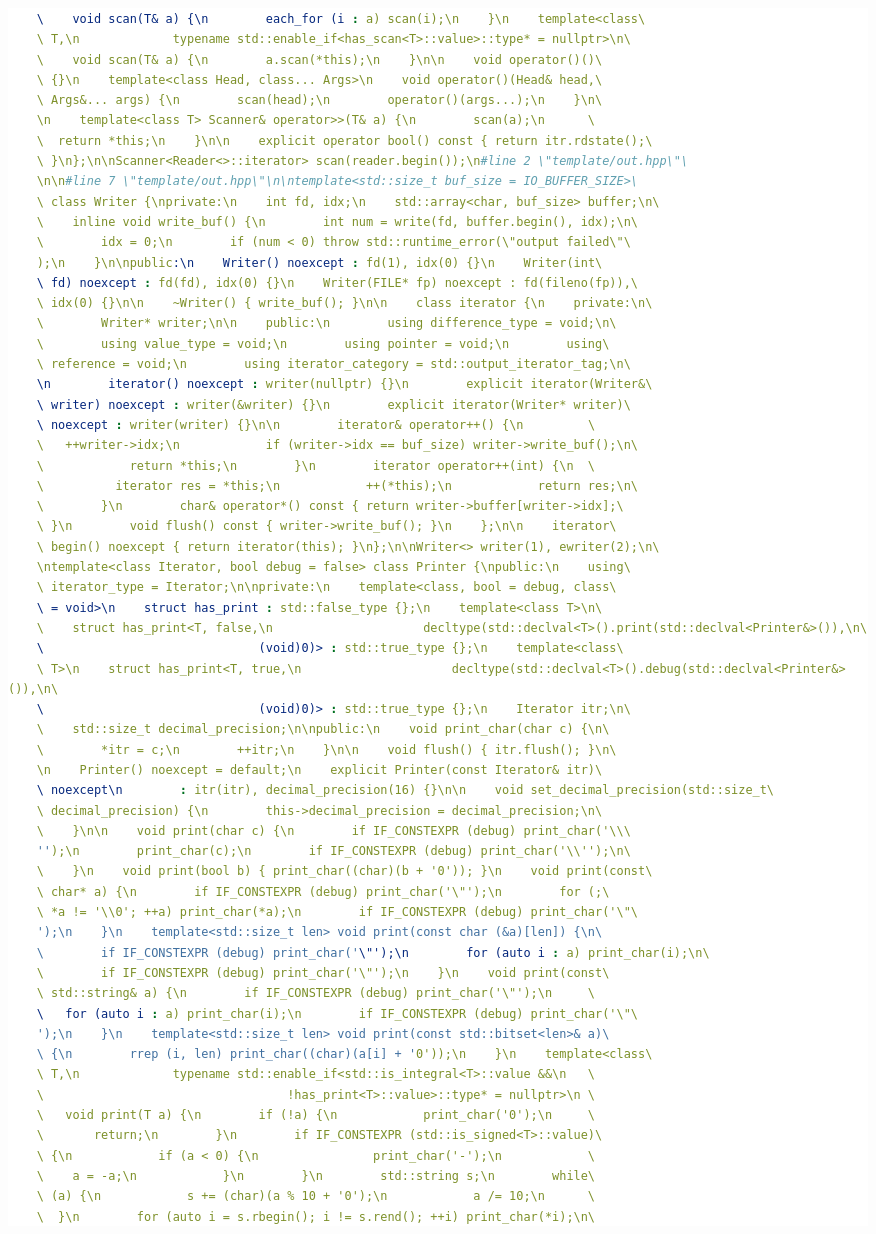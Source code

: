 ```yaml
    \    void scan(T& a) {\n        each_for (i : a) scan(i);\n    }\n    template<class\
    \ T,\n             typename std::enable_if<has_scan<T>::value>::type* = nullptr>\n\
    \    void scan(T& a) {\n        a.scan(*this);\n    }\n\n    void operator()()\
    \ {}\n    template<class Head, class... Args>\n    void operator()(Head& head,\
    \ Args&... args) {\n        scan(head);\n        operator()(args...);\n    }\n\
    \n    template<class T> Scanner& operator>>(T& a) {\n        scan(a);\n      \
    \  return *this;\n    }\n\n    explicit operator bool() const { return itr.rdstate();\
    \ }\n};\n\nScanner<Reader<>::iterator> scan(reader.begin());\n#line 2 \"template/out.hpp\"\
    \n\n#line 7 \"template/out.hpp\"\n\ntemplate<std::size_t buf_size = IO_BUFFER_SIZE>\
    \ class Writer {\nprivate:\n    int fd, idx;\n    std::array<char, buf_size> buffer;\n\
    \    inline void write_buf() {\n        int num = write(fd, buffer.begin(), idx);\n\
    \        idx = 0;\n        if (num < 0) throw std::runtime_error(\"output failed\"\
    );\n    }\n\npublic:\n    Writer() noexcept : fd(1), idx(0) {}\n    Writer(int\
    \ fd) noexcept : fd(fd), idx(0) {}\n    Writer(FILE* fp) noexcept : fd(fileno(fp)),\
    \ idx(0) {}\n\n    ~Writer() { write_buf(); }\n\n    class iterator {\n    private:\n\
    \        Writer* writer;\n\n    public:\n        using difference_type = void;\n\
    \        using value_type = void;\n        using pointer = void;\n        using\
    \ reference = void;\n        using iterator_category = std::output_iterator_tag;\n\
    \n        iterator() noexcept : writer(nullptr) {}\n        explicit iterator(Writer&\
    \ writer) noexcept : writer(&writer) {}\n        explicit iterator(Writer* writer)\
    \ noexcept : writer(writer) {}\n\n        iterator& operator++() {\n         \
    \   ++writer->idx;\n            if (writer->idx == buf_size) writer->write_buf();\n\
    \            return *this;\n        }\n        iterator operator++(int) {\n  \
    \          iterator res = *this;\n            ++(*this);\n            return res;\n\
    \        }\n        char& operator*() const { return writer->buffer[writer->idx];\
    \ }\n        void flush() const { writer->write_buf(); }\n    };\n\n    iterator\
    \ begin() noexcept { return iterator(this); }\n};\n\nWriter<> writer(1), ewriter(2);\n\
    \ntemplate<class Iterator, bool debug = false> class Printer {\npublic:\n    using\
    \ iterator_type = Iterator;\n\nprivate:\n    template<class, bool = debug, class\
    \ = void>\n    struct has_print : std::false_type {};\n    template<class T>\n\
    \    struct has_print<T, false,\n                     decltype(std::declval<T>().print(std::declval<Printer&>()),\n\
    \                              (void)0)> : std::true_type {};\n    template<class\
    \ T>\n    struct has_print<T, true,\n                     decltype(std::declval<T>().debug(std::declval<Printer&>()),\n\
    \                              (void)0)> : std::true_type {};\n    Iterator itr;\n\
    \    std::size_t decimal_precision;\n\npublic:\n    void print_char(char c) {\n\
    \        *itr = c;\n        ++itr;\n    }\n\n    void flush() { itr.flush(); }\n\
    \n    Printer() noexcept = default;\n    explicit Printer(const Iterator& itr)\
    \ noexcept\n        : itr(itr), decimal_precision(16) {}\n\n    void set_decimal_precision(std::size_t\
    \ decimal_precision) {\n        this->decimal_precision = decimal_precision;\n\
    \    }\n\n    void print(char c) {\n        if IF_CONSTEXPR (debug) print_char('\\\
    '');\n        print_char(c);\n        if IF_CONSTEXPR (debug) print_char('\\'');\n\
    \    }\n    void print(bool b) { print_char((char)(b + '0')); }\n    void print(const\
    \ char* a) {\n        if IF_CONSTEXPR (debug) print_char('\"');\n        for (;\
    \ *a != '\\0'; ++a) print_char(*a);\n        if IF_CONSTEXPR (debug) print_char('\"\
    ');\n    }\n    template<std::size_t len> void print(const char (&a)[len]) {\n\
    \        if IF_CONSTEXPR (debug) print_char('\"');\n        for (auto i : a) print_char(i);\n\
    \        if IF_CONSTEXPR (debug) print_char('\"');\n    }\n    void print(const\
    \ std::string& a) {\n        if IF_CONSTEXPR (debug) print_char('\"');\n     \
    \   for (auto i : a) print_char(i);\n        if IF_CONSTEXPR (debug) print_char('\"\
    ');\n    }\n    template<std::size_t len> void print(const std::bitset<len>& a)\
    \ {\n        rrep (i, len) print_char((char)(a[i] + '0'));\n    }\n    template<class\
    \ T,\n             typename std::enable_if<std::is_integral<T>::value &&\n   \
    \                                  !has_print<T>::value>::type* = nullptr>\n \
    \   void print(T a) {\n        if (!a) {\n            print_char('0');\n     \
    \       return;\n        }\n        if IF_CONSTEXPR (std::is_signed<T>::value)\
    \ {\n            if (a < 0) {\n                print_char('-');\n            \
    \    a = -a;\n            }\n        }\n        std::string s;\n        while\
    \ (a) {\n            s += (char)(a % 10 + '0');\n            a /= 10;\n      \
    \  }\n        for (auto i = s.rbegin(); i != s.rend(); ++i) print_char(*i);\n\
```